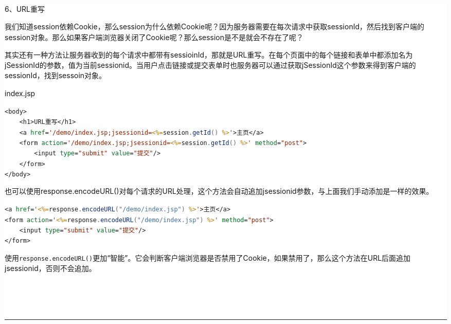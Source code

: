 6、URL重写

我们知道session依赖Cookie，那么session为什么依赖Cookie呢？因为服务器需要在每次请求中获取sessionId，然后找到客户端的session对象。那么如果客户端浏览器关闭了Cookie呢？那么session是不是就会不存在了呢？

其实还有一种方法让服务器收到的每个请求中都带有sessioinId，那就是URL重写。在每个页面中的每个链接和表单中都添加名为jSessionId的参数，值为当前sessionid。当用户点击链接或提交表单时也服务器可以通过获取jSessionId这个参数来得到客户端的sessionId，找到sessoin对象。

index.jsp

~~~jsp
<body>
	<h1>URL重写</h1>
	<a href='/demo/index.jsp;jsessionid=<%=session.getId() %>'>主页</a>
	<form action='/demo/index.jsp;jsessionid=<%=session.getId() %>' method="post">
		<input type="submit" value="提交"/>
	</form>
</body>
~~~

也可以使用response.encodeURL()对每个请求的URL处理，这个方法会自动追加jsessionid参数，与上面我们手动添加是一样的效果。

~~~jsp
<a href='<%=response.encodeURL("/demo/index.jsp") %>'>主页</a>
<form action='<%=response.encodeURL("/demo/index.jsp") %>' method="post">
	<input type="submit" value="提交"/>
</form>
~~~

使用`response.encodeURL()`更加“智能”。它会判断客户端浏览器是否禁用了Cookie，如果禁用了，那么这个方法在URL后面追加jsessionid，否则不会追加。



<br/><br/><br/>

---

